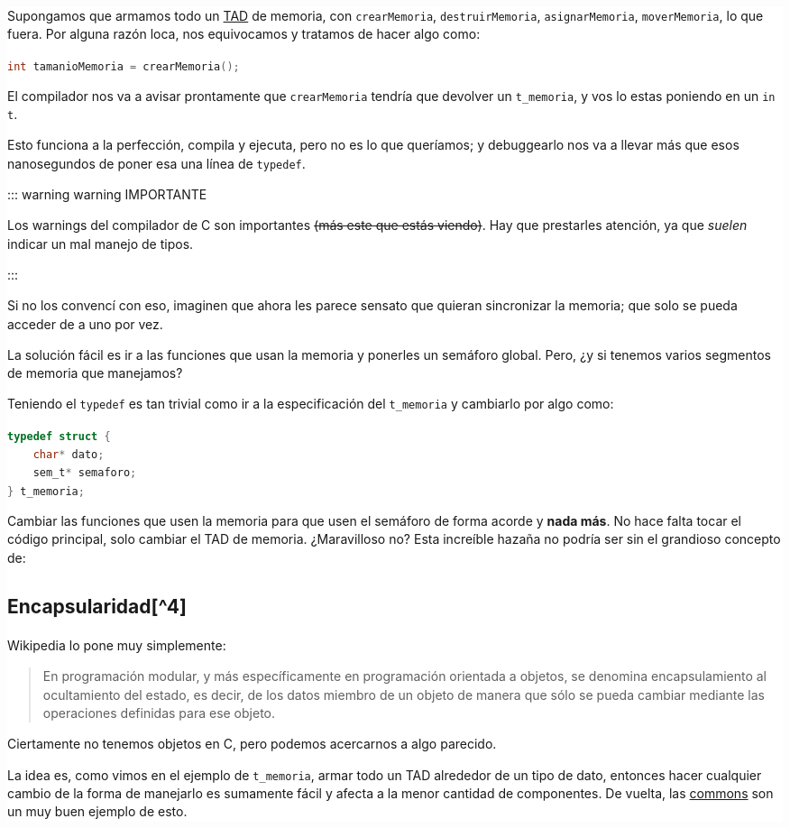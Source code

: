 Supongamos que armamos todo un
[TAD](https://es.wikipedia.org/wiki/Tipo_de_dato_abstracto) de memoria, con
`crearMemoria`, `destruirMemoria`, `asignarMemoria`, `moverMemoria`, lo que
fuera. Por alguna razón loca, nos equivocamos y tratamos de hacer algo como:

```c
int tamanioMemoria = crearMemoria();
```

El compilador nos va a avisar prontamente que `crearMemoria` tendría que
devolver un `t_memoria`, y vos lo estas poniendo en un `int`.

Esto funciona a la perfección, compila y ejecuta, pero no es lo que queríamos; y
debuggearlo nos va a llevar más que esos nanosegundos de poner esa una línea de
`typedef`.

::: warning warning IMPORTANTE

Los warnings del compilador de C son importantes ~~(más este que estás
viendo)~~. Hay que prestarles atención, ya que _suelen_ indicar un mal manejo de
tipos.

:::

Si no los convencí con eso, imaginen que ahora les parece sensato que quieran
sincronizar la memoria; que solo se pueda acceder de a uno por vez.

La solución fácil es ir a las funciones que usan la memoria y ponerles un
semáforo global. Pero, ¿y si tenemos varios segmentos de memoria que manejamos?

Teniendo el `typedef` es tan trivial como ir a la especificación del `t_memoria`
y cambiarlo por algo como:

```c
typedef struct {
    char* dato;
    sem_t* semaforo;
} t_memoria;
```

Cambiar las funciones que usen la memoria para que usen el semáforo de forma
acorde y **nada más**. No hace falta tocar el código principal, solo cambiar el
TAD de memoria. ¿Maravilloso no? Esta increíble hazaña no podría ser sin el
grandioso concepto de:

## Encapsularidad[^4]

Wikipedia lo pone muy simplemente:

> En programación modular, y más específicamente en programación orientada a
> objetos, se denomina encapsulamiento al ocultamiento del estado, es decir, de
> los datos miembro de un objeto de manera que sólo se pueda cambiar mediante
> las operaciones definidas para ese objeto.

Ciertamente no tenemos objetos en C, pero podemos acercarnos a algo parecido.

La idea es, como vimos en el ejemplo de `t_memoria`, armar todo un TAD alrededor
de un tipo de dato, entonces hacer cualquier cambio de la forma de manejarlo es
sumamente fácil y afecta a la menor cantidad de componentes. De vuelta, las
[commons](https://faq.utnso.com.ar/commons) son un muy buen
ejemplo de esto.


[^1]: Si, sé que esta mal escrito; es a propósito